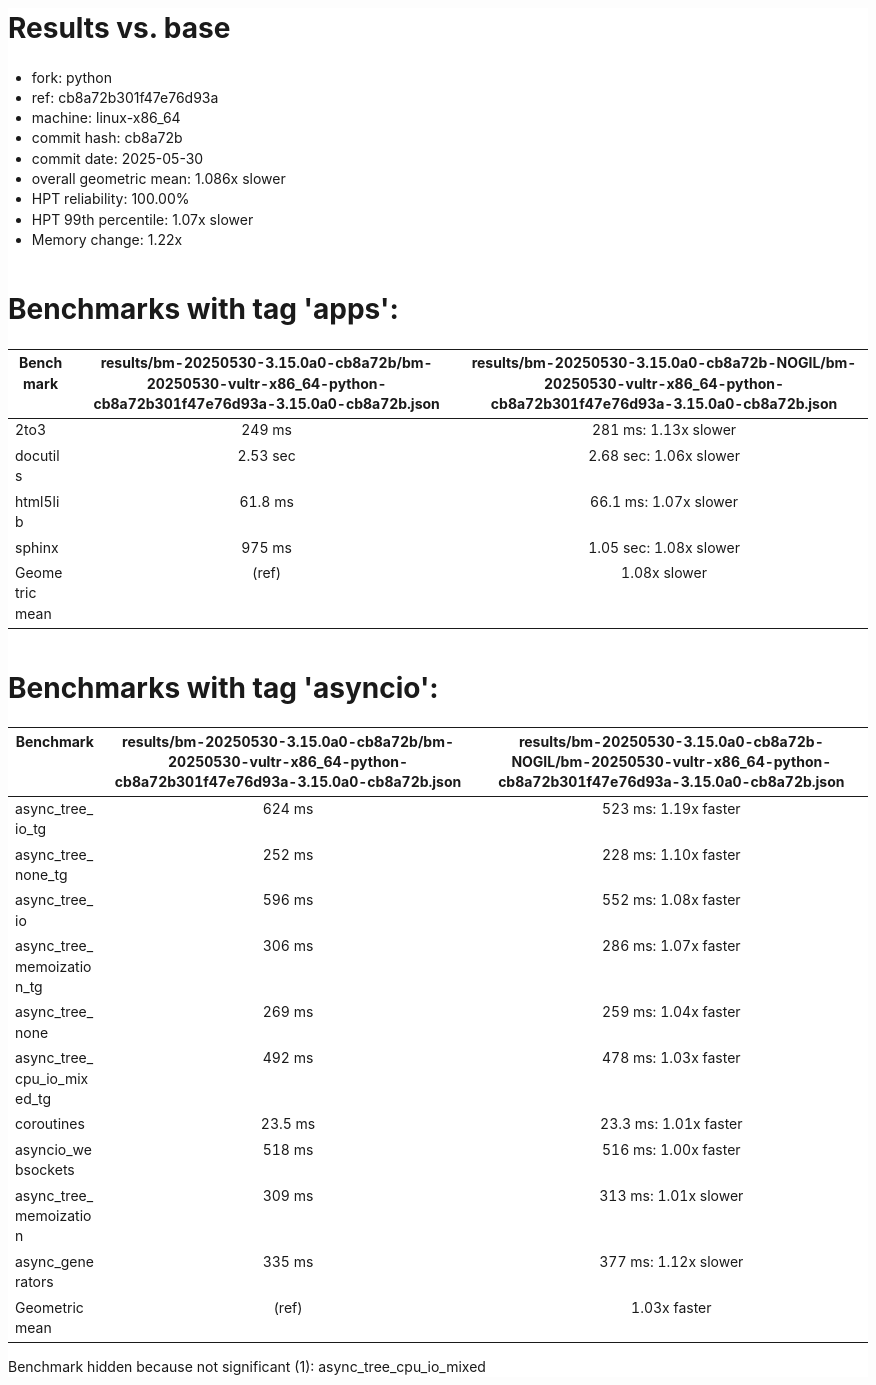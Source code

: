# Results vs. base

- fork: python
- ref: cb8a72b301f47e76d93a
- machine: linux-x86_64
- commit hash: cb8a72b
- commit date: 2025-05-30
- overall geometric mean: 1.086x slower
- HPT reliability: 100.00%
- HPT 99th percentile: 1.07x slower
- Memory change: 1.22x

Benchmarks with tag 'apps':
===========================

| Benchmark      | results/bm-20250530-3.15.0a0-cb8a72b/bm-20250530-vultr-x86_64-python-cb8a72b301f47e76d93a-3.15.0a0-cb8a72b.json | results/bm-20250530-3.15.0a0-cb8a72b-NOGIL/bm-20250530-vultr-x86_64-python-cb8a72b301f47e76d93a-3.15.0a0-cb8a72b.json |
|----------------|:---------------------------------------------------------------------------------------------------------------:|:---------------------------------------------------------------------------------------------------------------------:|
| 2to3           | 249 ms                                                                                                          | 281 ms: 1.13x slower                                                                                                  |
| docutils       | 2.53 sec                                                                                                        | 2.68 sec: 1.06x slower                                                                                                |
| html5lib       | 61.8 ms                                                                                                         | 66.1 ms: 1.07x slower                                                                                                 |
| sphinx         | 975 ms                                                                                                          | 1.05 sec: 1.08x slower                                                                                                |
| Geometric mean | (ref)                                                                                                           | 1.08x slower                                                                                                          |

Benchmarks with tag 'asyncio':
==============================

| Benchmark                  | results/bm-20250530-3.15.0a0-cb8a72b/bm-20250530-vultr-x86_64-python-cb8a72b301f47e76d93a-3.15.0a0-cb8a72b.json | results/bm-20250530-3.15.0a0-cb8a72b-NOGIL/bm-20250530-vultr-x86_64-python-cb8a72b301f47e76d93a-3.15.0a0-cb8a72b.json |
|----------------------------|:---------------------------------------------------------------------------------------------------------------:|:---------------------------------------------------------------------------------------------------------------------:|
| async_tree_io_tg           | 624 ms                                                                                                          | 523 ms: 1.19x faster                                                                                                  |
| async_tree_none_tg         | 252 ms                                                                                                          | 228 ms: 1.10x faster                                                                                                  |
| async_tree_io              | 596 ms                                                                                                          | 552 ms: 1.08x faster                                                                                                  |
| async_tree_memoization_tg  | 306 ms                                                                                                          | 286 ms: 1.07x faster                                                                                                  |
| async_tree_none            | 269 ms                                                                                                          | 259 ms: 1.04x faster                                                                                                  |
| async_tree_cpu_io_mixed_tg | 492 ms                                                                                                          | 478 ms: 1.03x faster                                                                                                  |
| coroutines                 | 23.5 ms                                                                                                         | 23.3 ms: 1.01x faster                                                                                                 |
| asyncio_websockets         | 518 ms                                                                                                          | 516 ms: 1.00x faster                                                                                                  |
| async_tree_memoization     | 309 ms                                                                                                          | 313 ms: 1.01x slower                                                                                                  |
| async_generators           | 335 ms                                                                                                          | 377 ms: 1.12x slower                                                                                                  |
| Geometric mean             | (ref)                                                                                                           | 1.03x faster                                                                                                          |

Benchmark hidden because not significant (1): async_tree_cpu_io_mixed
